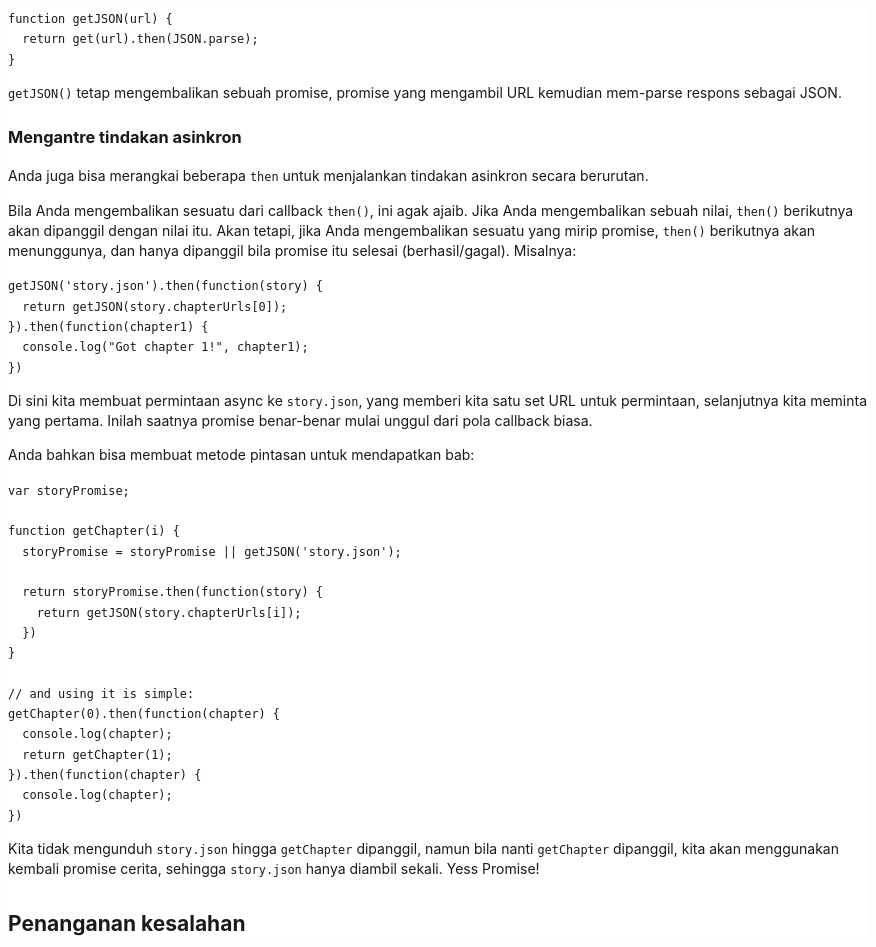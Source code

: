 
    function getJSON(url) {
      return get(url).then(JSON.parse);
    }

`getJSON()` tetap mengembalikan sebuah promise, promise yang mengambil URL kemudian mem-parse respons sebagai JSON.


### Mengantre tindakan asinkron

Anda juga bisa merangkai beberapa `then` untuk menjalankan tindakan asinkron secara berurutan.

Bila Anda mengembalikan sesuatu dari callback `then()`, ini agak ajaib. Jika Anda mengembalikan sebuah nilai, `then()` berikutnya akan dipanggil dengan nilai itu. Akan tetapi, jika Anda mengembalikan sesuatu yang mirip promise, `then()` berikutnya akan menunggunya, dan hanya dipanggil bila promise itu selesai (berhasil/gagal). Misalnya:

    getJSON('story.json').then(function(story) {
      return getJSON(story.chapterUrls[0]);
    }).then(function(chapter1) {
      console.log("Got chapter 1!", chapter1);
    })



Di sini kita membuat permintaan async ke `story.json`, yang memberi kita satu set URL untuk permintaan, selanjutnya kita meminta yang pertama. Inilah saatnya promise benar-benar mulai unggul dari pola callback biasa.

Anda bahkan bisa membuat metode pintasan untuk mendapatkan bab:

    var storyPromise;

    function getChapter(i) {
      storyPromise = storyPromise || getJSON('story.json');

      return storyPromise.then(function(story) {
        return getJSON(story.chapterUrls[i]);
      })
    }

    // and using it is simple:
    getChapter(0).then(function(chapter) {
      console.log(chapter);
      return getChapter(1);
    }).then(function(chapter) {
      console.log(chapter);
    })


Kita tidak mengunduh `story.json` hingga `getChapter` dipanggil, namun bila nanti `getChapter` dipanggil, kita akan menggunakan kembali promise cerita, sehingga `story.json` hanya diambil sekali. Yess Promise!


## Penanganan kesalahan
